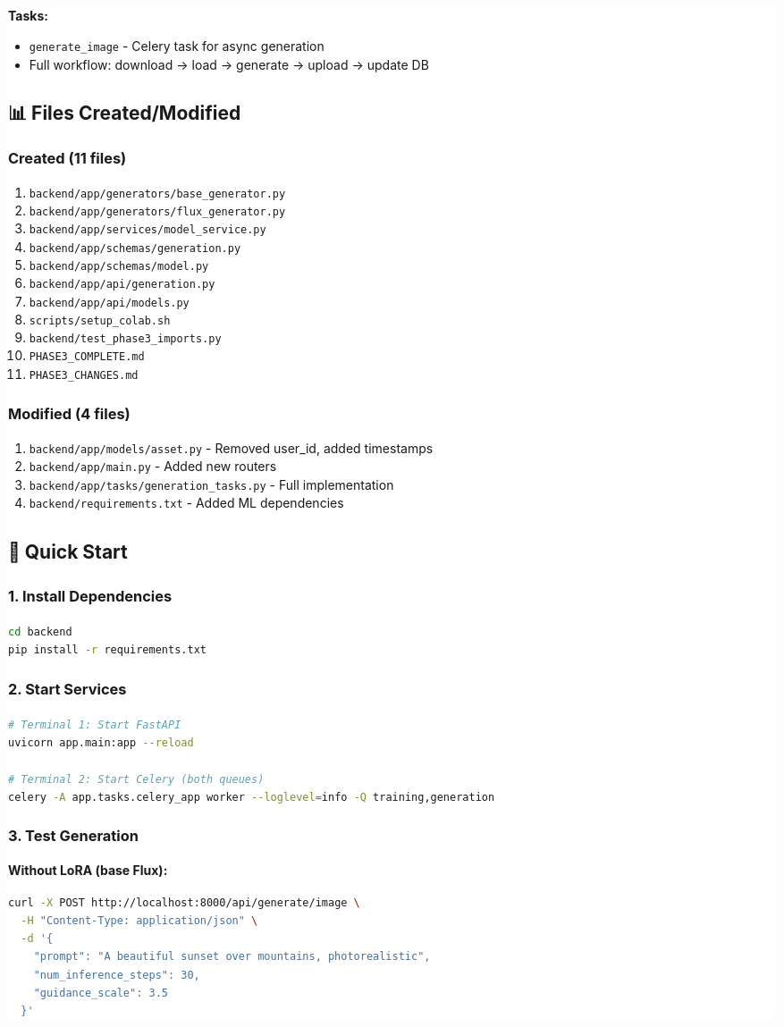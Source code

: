 **Tasks:**
- `generate_image` - Celery task for async generation
- Full workflow: download → load → generate → upload → update DB

## 📊 Files Created/Modified

### Created (11 files)
1. `backend/app/generators/base_generator.py`
2. `backend/app/generators/flux_generator.py`
3. `backend/app/services/model_service.py`
4. `backend/app/schemas/generation.py`
5. `backend/app/schemas/model.py`
6. `backend/app/api/generation.py`
7. `backend/app/api/models.py`
8. `scripts/setup_colab.sh`
9. `backend/test_phase3_imports.py`
10. `PHASE3_COMPLETE.md`
11. `PHASE3_CHANGES.md`

### Modified (4 files)
1. `backend/app/models/asset.py` - Removed user_id, added timestamps
2. `backend/app/main.py` - Added new routers
3. `backend/app/tasks/generation_tasks.py` - Full implementation
4. `backend/requirements.txt` - Added ML dependencies

## 🚀 Quick Start

### 1. Install Dependencies
```bash
cd backend
pip install -r requirements.txt
```

### 2. Start Services
```bash
# Terminal 1: Start FastAPI
uvicorn app.main:app --reload

# Terminal 2: Start Celery (both queues)
celery -A app.tasks.celery_app worker --loglevel=info -Q training,generation
```

### 3. Test Generation

**Without LoRA (base Flux):**
```bash
curl -X POST http://localhost:8000/api/generate/image \
  -H "Content-Type: application/json" \
  -d '{
    "prompt": "A beautiful sunset over mountains, photorealistic",
    "num_inference_steps": 30,
    "guidance_scale": 3.5
  }'
```
